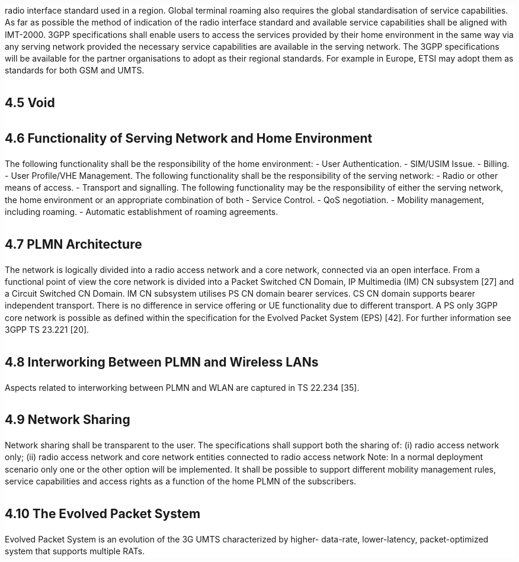 radio interface standard used in a region. Global terminal roaming also
requires the global standardisation of service capabilities. As far as
possible the method of indication of the radio interface standard and
available service capabilities shall be aligned with IMT-2000.
3GPP specifications shall enable users to access the services provided by
their home environment in the same way via any serving network provided the
necessary service capabilities are available in the serving network.
The 3GPP specifications will be available for the partner organisations to
adopt as their regional standards. For example in Europe, ETSI may adopt them
as standards for both GSM and UMTS.
## 4.5 Void
## 4.6 Functionality of Serving Network and Home Environment
The following functionality shall be the responsibility of the home
environment:
\- User Authentication.
\- SIM/USIM Issue.
\- Billing.
\- User Profile/VHE Management.
The following functionality shall be the responsibility of the serving
network:
\- Radio or other means of access.
\- Transport and signalling.
The following functionality may be the responsibility of either the serving
network, the home environment or an appropriate combination of both
\- Service Control.
\- QoS negotiation.
\- Mobility management, including roaming.
\- Automatic establishment of roaming agreements.
## 4.7 PLMN Architecture
The network is logically divided into a radio access network and a core
network, connected via an open interface. From a functional point of view the
core network is divided into a Packet Switched CN Domain, IP Multimedia (IM)
CN subsystem [27] and a Circuit Switched CN Domain. IM CN subsystem utilises
PS CN domain bearer services.
CS CN domain supports bearer independent transport. There is no difference in
service offering or UE functionality due to different transport.
A PS only 3GPP core network is possible as defined within the specification
for the Evolved Packet System (EPS) [42].
For further information see 3GPP TS 23.221 [20].
## 4.8 Interworking Between PLMN and Wireless LANs
Aspects related to interworking between PLMN and WLAN are captured in TS
22.234 [35].
## 4.9 Network Sharing
Network sharing shall be transparent to the user.
The specifications shall support both the sharing of:
(i) radio access network only;
(ii) radio access network and core network entities connected to radio access
network
Note: In a normal deployment scenario only one or the other option will be
implemented.
It shall be possible to support different mobility management rules, service
capabilities and access rights as a function of the home PLMN of the
subscribers.
## 4.10 The Evolved Packet System
Evolved Packet System is an evolution of the 3G UMTS characterized by higher-
data-rate, lower-latency, packet-optimized system that supports multiple RATs.